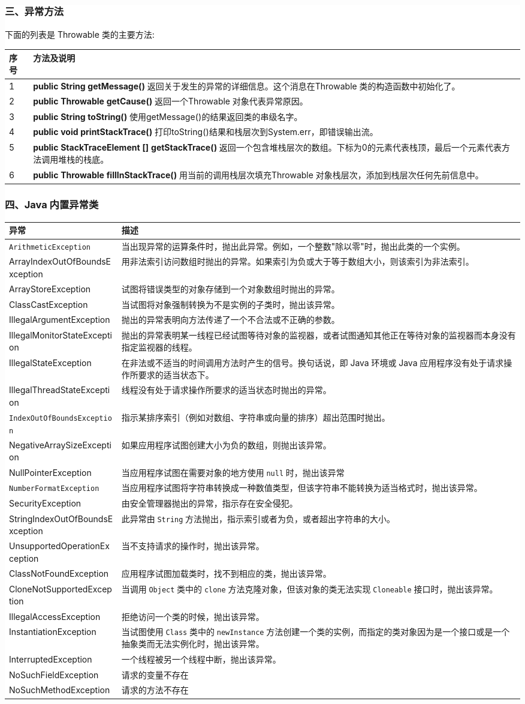 

### 三、异常方法

下面的列表是 Throwable 类的主要方法:

| **序号** | **方法及说明**                                               |
| :------- | :----------------------------------------------------------- |
| 1        | **public String getMessage()** 返回关于发生的异常的详细信息。这个消息在Throwable 类的构造函数中初始化了。 |
| 2        | **public Throwable getCause()** 返回一个Throwable 对象代表异常原因。 |
| 3        | **public String toString()** 使用getMessage()的结果返回类的串级名字。 |
| 4        | **public void printStackTrace()** 打印toString()结果和栈层次到System.err，即错误输出流。 |
| 5        | **public StackTraceElement [] getStackTrace()** 返回一个包含堆栈层次的数组。下标为0的元素代表栈顶，最后一个元素代表方法调用堆栈的栈底。 |
| 6        | **public Throwable fillInStackTrace()** 用当前的调用栈层次填充Throwable 对象栈层次，添加到栈层次任何先前信息中。 |

### 四、Java 内置异常类

| **异常**                        | **描述**                                                     |
| :------------------------------ | :----------------------------------------------------------- |
| `ArithmeticException`           | 当出现异常的运算条件时，抛出此异常。例如，一个整数"除以零"时，抛出此类的一个实例。 |
| ArrayIndexOutOfBoundsException  | 用非法索引访问数组时抛出的异常。如果索引为负或大于等于数组大小，则该索引为非法索引。 |
| ArrayStoreException             | 试图将错误类型的对象存储到一个对象数组时抛出的异常。         |
| ClassCastException              | 当试图将对象强制转换为不是实例的子类时，抛出该异常。         |
| IllegalArgumentException        | 抛出的异常表明向方法传递了一个不合法或不正确的参数。         |
| IllegalMonitorStateException    | 抛出的异常表明某一线程已经试图等待对象的监视器，或者试图通知其他正在等待对象的监视器而本身没有指定监视器的线程。 |
| IllegalStateException           | 在非法或不适当的时间调用方法时产生的信号。换句话说，即 Java 环境或 Java 应用程序没有处于请求操作所要求的适当状态下。 |
| IllegalThreadStateException     | 线程没有处于请求操作所要求的适当状态时抛出的异常。           |
| `IndexOutOfBoundsException`     | 指示某排序索引（例如对数组、字符串或向量的排序）超出范围时抛出。 |
| NegativeArraySizeException      | 如果应用程序试图创建大小为负的数组，则抛出该异常。           |
| NullPointerException            | 当应用程序试图在需要对象的地方使用 `null` 时，抛出该异常     |
| `NumberFormatException`         | 当应用程序试图将字符串转换成一种数值类型，但该字符串不能转换为适当格式时，抛出该异常。 |
| SecurityException               | 由安全管理器抛出的异常，指示存在安全侵犯。                   |
| StringIndexOutOfBoundsException | 此异常由 `String` 方法抛出，指示索引或者为负，或者超出字符串的大小。 |
| UnsupportedOperationException   | 当不支持请求的操作时，抛出该异常。                           |
| ClassNotFoundException          | 应用程序试图加载类时，找不到相应的类，抛出该异常。           |
| CloneNotSupportedException      | 当调用 `Object` 类中的 `clone` 方法克隆对象，但该对象的类无法实现 `Cloneable` 接口时，抛出该异常。 |
| IllegalAccessException          | 拒绝访问一个类的时候，抛出该异常。                           |
| InstantiationException          | 当试图使用 `Class` 类中的 `newInstance` 方法创建一个类的实例，而指定的类对象因为是一个接口或是一个抽象类而无法实例化时，抛出该异常。 |
| InterruptedException            | 一个线程被另一个线程中断，抛出该异常。                       |
| NoSuchFieldException            | 请求的变量不存在                                             |
| NoSuchMethodException           | 请求的方法不存在                                             |
